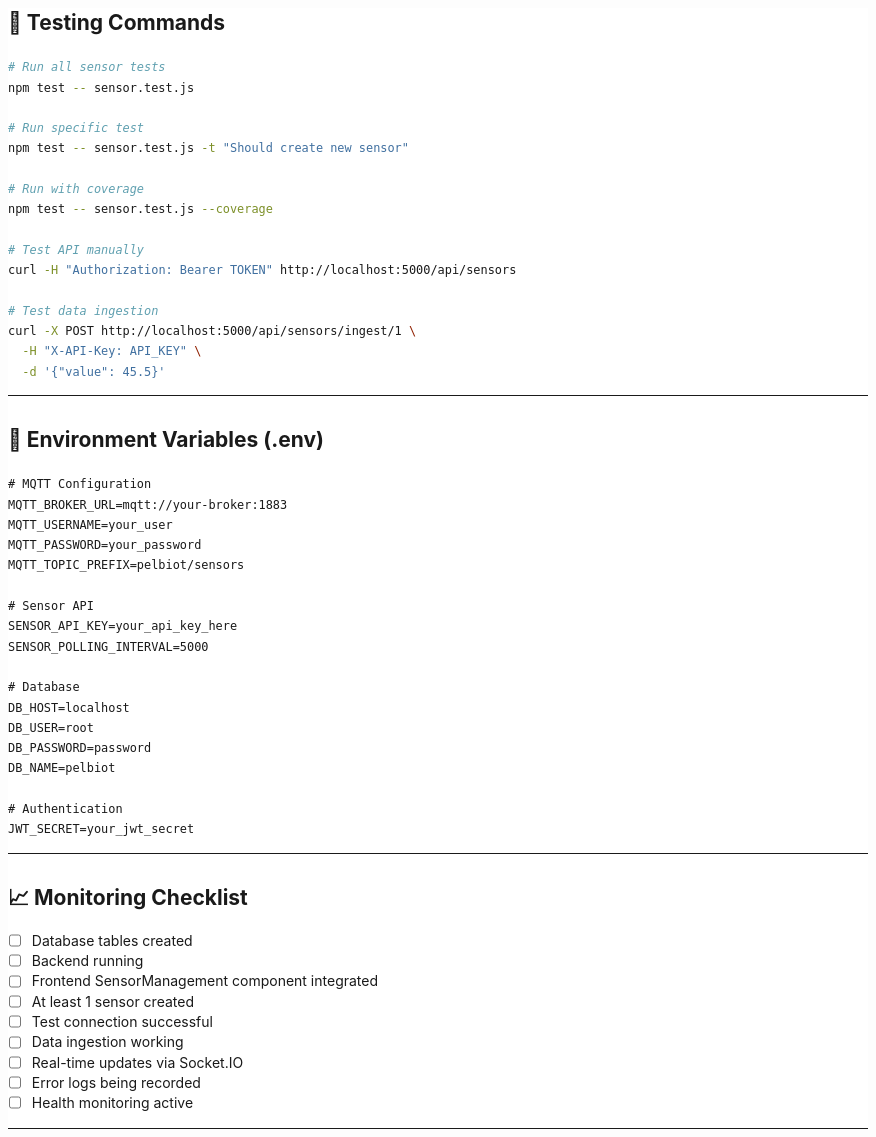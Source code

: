 
## 🧪 Testing Commands

```bash
# Run all sensor tests
npm test -- sensor.test.js

# Run specific test
npm test -- sensor.test.js -t "Should create new sensor"

# Run with coverage
npm test -- sensor.test.js --coverage

# Test API manually
curl -H "Authorization: Bearer TOKEN" http://localhost:5000/api/sensors

# Test data ingestion
curl -X POST http://localhost:5000/api/sensors/ingest/1 \
  -H "X-API-Key: API_KEY" \
  -d '{"value": 45.5}'
```

---

## 🔧 Environment Variables (.env)

```env
# MQTT Configuration
MQTT_BROKER_URL=mqtt://your-broker:1883
MQTT_USERNAME=your_user
MQTT_PASSWORD=your_password
MQTT_TOPIC_PREFIX=pelbiot/sensors

# Sensor API
SENSOR_API_KEY=your_api_key_here
SENSOR_POLLING_INTERVAL=5000

# Database
DB_HOST=localhost
DB_USER=root
DB_PASSWORD=password
DB_NAME=pelbiot

# Authentication
JWT_SECRET=your_jwt_secret
```

---

## 📈 Monitoring Checklist

- [ ] Database tables created
- [ ] Backend running
- [ ] Frontend SensorManagement component integrated
- [ ] At least 1 sensor created
- [ ] Test connection successful
- [ ] Data ingestion working
- [ ] Real-time updates via Socket.IO
- [ ] Error logs being recorded
- [ ] Health monitoring active

---